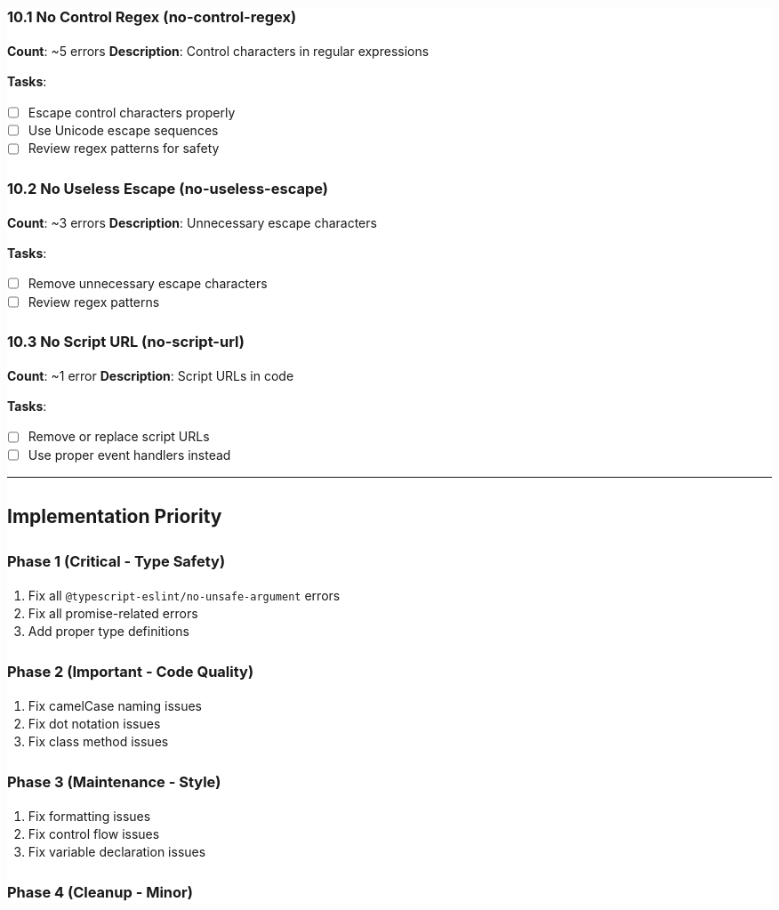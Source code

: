 ### 10.1 No Control Regex (no-control-regex)

**Count**: ~5 errors
**Description**: Control characters in regular expressions

**Tasks**:

- [ ] Escape control characters properly
- [ ] Use Unicode escape sequences
- [ ] Review regex patterns for safety

### 10.2 No Useless Escape (no-useless-escape)

**Count**: ~3 errors
**Description**: Unnecessary escape characters

**Tasks**:

- [ ] Remove unnecessary escape characters
- [ ] Review regex patterns

### 10.3 No Script URL (no-script-url)

**Count**: ~1 error
**Description**: Script URLs in code

**Tasks**:

- [ ] Remove or replace script URLs
- [ ] Use proper event handlers instead

---

## Implementation Priority

### Phase 1 (Critical - Type Safety)

1. Fix all `@typescript-eslint/no-unsafe-argument` errors
2. Fix all promise-related errors
3. Add proper type definitions

### Phase 2 (Important - Code Quality)

1. Fix camelCase naming issues
2. Fix dot notation issues
3. Fix class method issues

### Phase 3 (Maintenance - Style)

1. Fix formatting issues
2. Fix control flow issues
3. Fix variable declaration issues

### Phase 4 (Cleanup - Minor)
